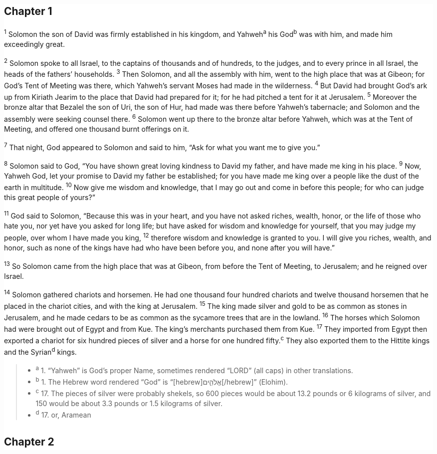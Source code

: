 ## Chapter 1

<sup>1</sup> Solomon the son of David was firmly established in his kingdom, and Yahweh<sup>a</sup> his God<sup>b</sup> was with him, and made him exceedingly great.

<sup>2</sup> Solomon spoke to all Israel, to the captains of thousands and of hundreds, to the judges, and to every prince in all Israel, the heads of the fathers’ households.
<sup>3</sup> Then Solomon, and all the assembly with him, went to the high place that was at Gibeon; for God’s Tent of Meeting was there, which Yahweh’s servant Moses had made in the wilderness.
<sup>4</sup> But David had brought God’s ark up from Kiriath Jearim to the place that David had prepared for it; for he had pitched a tent for it at Jerusalem.
<sup>5</sup> Moreover the bronze altar that Bezalel the son of Uri, the son of Hur, had made was there before Yahweh’s tabernacle; and Solomon and the assembly were seeking counsel there.
<sup>6</sup> Solomon went up there to the bronze altar before Yahweh, which was at the Tent of Meeting, and offered one thousand burnt offerings on it.

<sup>7</sup> That night, God appeared to Solomon and said to him, “Ask for what you want me to give you.”

<sup>8</sup> Solomon said to God, “You have shown great loving kindness to David my father, and have made me king in his place.
<sup>9</sup> Now, Yahweh God, let your promise to David my father be established; for you have made me king over a people like the dust of the earth in multitude.
<sup>10</sup> Now give me wisdom and knowledge, that I may go out and come in before this people; for who can judge this great people of yours?”

<sup>11</sup> God said to Solomon, “Because this was in your heart, and you have not asked riches, wealth, honor, or the life of those who hate you, nor yet have you asked for long life; but have asked for wisdom and knowledge for yourself, that you may judge my people, over whom I have made you king,
<sup>12</sup> therefore wisdom and knowledge is granted to you. I will give you riches, wealth, and honor, such as none of the kings have had who have been before you, and none after you will have.”

<sup>13</sup> So Solomon came from the high place that was at Gibeon, from before the Tent of Meeting, to Jerusalem; and he reigned over Israel.

<sup>14</sup> Solomon gathered chariots and horsemen. He had one thousand four hundred chariots and twelve thousand horsemen that he placed in the chariot cities, and with the king at Jerusalem.
<sup>15</sup> The king made silver and gold to be as common as stones in Jerusalem, and he made cedars to be as common as the sycamore trees that are in the lowland.
<sup>16</sup> The horses which Solomon had were brought out of Egypt and from Kue. The king’s merchants purchased them from Kue.
<sup>17</sup> They imported from Egypt then exported a chariot for six hundred pieces of silver and a horse for one hundred fifty.<sup>c</sup> They also exported them to the Hittite kings and the Syrian<sup>d</sup> kings.

> - <sup>a</sup> 1. “Yahweh” is God’s proper Name, sometimes rendered “LORD” (all caps) in other translations.
> - <sup>b</sup> 1. The Hebrew word rendered “God” is “[hebrew]אֱלֹהִ֑ים[/hebrew]” (Elohim).
> - <sup>c</sup> 17. The pieces of silver were probably shekels, so 600 pieces would be about 13.2 pounds or 6 kilograms of silver, and 150 would be about 3.3 pounds or 1.5 kilograms of silver.
> - <sup>d</sup> 17. or, Aramean

## Chapter 2
